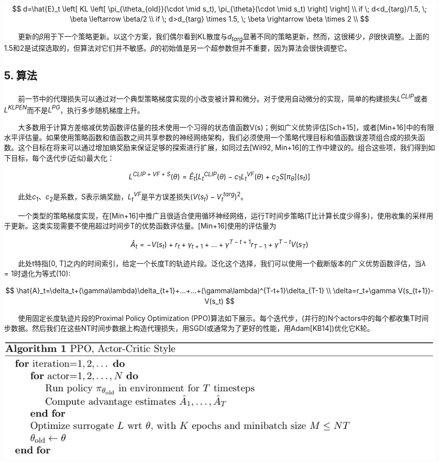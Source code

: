 $$
d=\hat{E}_t \left[ KL \left[ \pi_{\theta_{old}}(\cdot \mid s_t), \pi_{\theta}(\cdot \mid s_t) \right] \right] \\  
if \; d<d_{targ}/1.5, \; \beta \leftarrow \beta/2 \\  
if \; d>d_{targ} \times 1.5, \; \beta \rightarrow \beta \times 2 \\
$$  

　　更新的$\beta$用于下一个策略更新。以这个方案，我们偶尔看到KL散度与$d_{targ}$显著不同的策略更新，然而，这很稀少，$\beta$很快调整。上面的1.5和2是试探选取的，但算法对它们并不敏感。$\beta$的初始值是另一个超参数但并不重要，因为算法会很快调整它。  

## 5. 算法

　　前一节中的代理损失可以通过对一个典型策略梯度实现的小改变被计算和微分。对于使用自动微分的实现，简单的构建损失$L^{CLIP}$或者$L^{KLPEN}$而不是$L^{PG}$，执行多步随机梯度上升。  

　　大多数用于计算方差缩减优势函数评估量的技术使用一个习得的状态值函数V(s)；例如广义优势评估[Sch+15]，或者[Min+16]中的有限水平评估量。如果使用策略函数和值函数之间共享参数的神经网络架构，我们必须使用一个策略代理目标和值函数误差项组合成的损失函数。这个目标在将来可以通过增加熵奖励来保证足够的探索进行扩展，如同过去[Wil92, Min+16]的工作中建议的。组合这些项，我们得到如下目标，每个迭代步(近似)最大化：  

$$
L^{CLIP+VF+S}(\theta) = \hat{E}_t[L^{CLIP}_t(\theta)-c_1L^{VF}_t(\theta)+c_2S[\pi_\theta](s_t)]  
$$

　　此处$c_1$、$c_2$是系数，S表示熵奖励，$L^{VF}_t$是平方误差损失$(V(s_t)-V^{targ}_t)^2$。  

　　一个类型的策略梯度实现，在[Min+16]中推广且很适合使用循环神经网络，运行T时间步策略(T比计算长度少得多)，使用收集的采样用于更新。这类实现需要不使用超过时间步T的优势函数评估量。[Min+16]使用的评估量为  

$$
\hat{A}_t=-V(s_t)+r_t+\gamma_{t+1}+...+\gamma^{T-t+1}r_{T-1}+\gamma^{T-t}V(s_T)
$$

　　此处t特指[0, T]之内的时间索引，给定一个长度T的轨迹片段。泛化这个选择，我们可以使用一个截断版本的广义优势函数评估，当$\lambda=1$时退化为等式(10):  

$$
\hat{A}_t=\delta_t+(\gamma\lambda)\delta_{t+1}+...+...+(\gamma\lambda)^{T-t+1}\delta_{T-1} \\  
\delta=r_t+\gamma V(s_{t+1})-V(s_t)  
$$

　　使用固定长度轨迹片段的Proximal Policy Optimization (PPO)算法如下展示。每个迭代步，(并行的)N个actors中的每个都收集T时间步数据。然后我们在这些NT时间步数据上构造代理损失，用SGD(或通常为了更好的性能，用Adam[KB14])优化它K轮。  

![](/assets/Proximal_Policy_Optimization_Algorithms/Algorithm_1.png)
